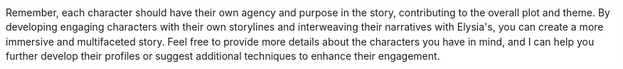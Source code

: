Remember, each character should have their own agency and purpose in the story, contributing to the overall plot and theme. By developing engaging characters with their own storylines and interweaving their narratives with Elysia's, you can create a more immersive and multifaceted story. Feel free to provide more details about the characters you have in mind, and I can help you further develop their profiles or suggest additional techniques to enhance their engagement.


